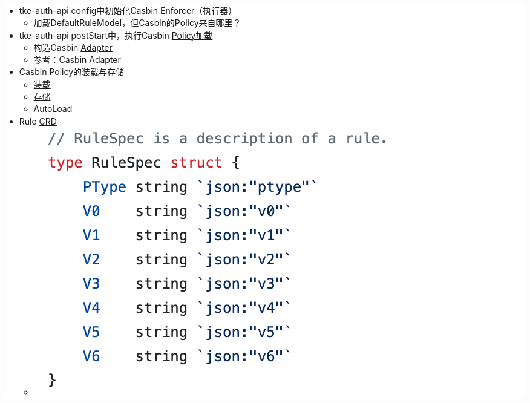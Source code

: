 - tke-auth-api config中[初始化](https://github.com/tkestack/tke/blob/9a001b7065aab6553d3310ddf748fb8abe9fb684/cmd/tke-auth-api/app/config/config.go#L148)Casbin Enforcer（执行器）
   - [加载DefaultRuleModel](https://github.com/tkestack/tke/blob/9a001b7065aab6553d3310ddf748fb8abe9fb684/cmd/tke-auth-api/app/config/config.go#L303)，但Casbin的Policy来自哪里？
- tke-auth-api postStart中，执行Casbin [Policy加载](https://github.com/tkestack/tke/blob/master/pkg/auth/apiserver/apiserver.go#L233)
   - 构造Casbin [Adapter](https://github.com/tkestack/tke/blob/master/pkg/auth/authorization/local/hook_adapter.go#L61)
   - 参考：[Casbin Adapter](https://casbin.org/docs/zh-CN/adapters)
- Casbin Policy的装载与存储
   - [装载](https://github.com/tkestack/tke/blob/master/pkg/auth/util/adapter.go#L72)
   - [存储](https://github.com/tkestack/tke/blob/master/pkg/auth/util/adapter.go#L107)
   - [AutoLoad](https://github.com/tkestack/tke/blob/master/pkg/auth/authorization/local/hook_adapter.go#L68)
- Rule [CRD](https://github.com/tkestack/tke/blob/master/api/auth/types.go#L675)
   - ![image.png](./rule.png)